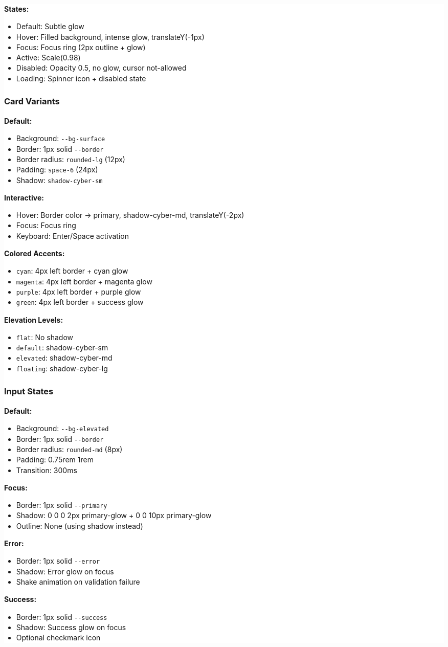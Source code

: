 **States:**
- Default: Subtle glow
- Hover: Filled background, intense glow, translateY(-1px)
- Focus: Focus ring (2px outline + glow)
- Active: Scale(0.98)
- Disabled: Opacity 0.5, no glow, cursor not-allowed
- Loading: Spinner icon + disabled state

### Card Variants

**Default:**
- Background: `--bg-surface`
- Border: 1px solid `--border`
- Border radius: `rounded-lg` (12px)
- Padding: `space-6` (24px)
- Shadow: `shadow-cyber-sm`

**Interactive:**
- Hover: Border color → primary, shadow-cyber-md, translateY(-2px)
- Focus: Focus ring
- Keyboard: Enter/Space activation

**Colored Accents:**
- `cyan`: 4px left border + cyan glow
- `magenta`: 4px left border + magenta glow
- `purple`: 4px left border + purple glow
- `green`: 4px left border + success glow

**Elevation Levels:**
- `flat`: No shadow
- `default`: shadow-cyber-sm
- `elevated`: shadow-cyber-md
- `floating`: shadow-cyber-lg

### Input States

**Default:**
- Background: `--bg-elevated`
- Border: 1px solid `--border`
- Border radius: `rounded-md` (8px)
- Padding: 0.75rem 1rem
- Transition: 300ms

**Focus:**
- Border: 1px solid `--primary`
- Shadow: 0 0 0 2px primary-glow + 0 0 10px primary-glow
- Outline: None (using shadow instead)

**Error:**
- Border: 1px solid `--error`
- Shadow: Error glow on focus
- Shake animation on validation failure

**Success:**
- Border: 1px solid `--success`
- Shadow: Success glow on focus
- Optional checkmark icon

